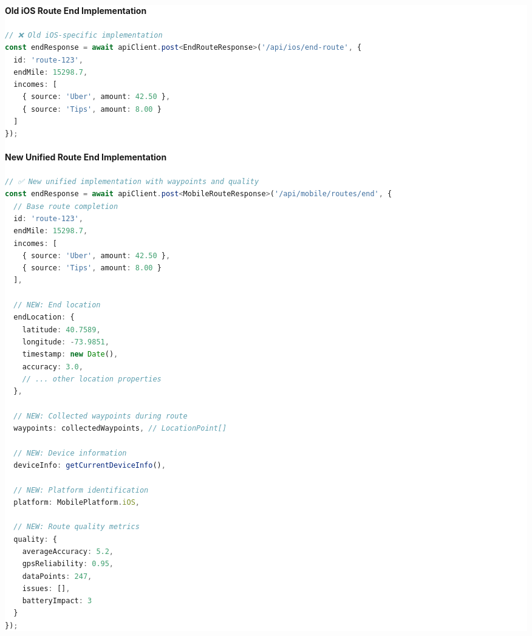 #### Old iOS Route End Implementation
```typescript
// ❌ Old iOS-specific implementation
const endResponse = await apiClient.post<EndRouteResponse>('/api/ios/end-route', {
  id: 'route-123',
  endMile: 15298.7,
  incomes: [
    { source: 'Uber', amount: 42.50 },
    { source: 'Tips', amount: 8.00 }
  ]
});
```

#### New Unified Route End Implementation
```typescript
// ✅ New unified implementation with waypoints and quality
const endResponse = await apiClient.post<MobileRouteResponse>('/api/mobile/routes/end', {
  // Base route completion
  id: 'route-123',
  endMile: 15298.7,
  incomes: [
    { source: 'Uber', amount: 42.50 },
    { source: 'Tips', amount: 8.00 }
  ],
  
  // NEW: End location
  endLocation: {
    latitude: 40.7589,
    longitude: -73.9851,
    timestamp: new Date(),
    accuracy: 3.0,
    // ... other location properties
  },
  
  // NEW: Collected waypoints during route
  waypoints: collectedWaypoints, // LocationPoint[]
  
  // NEW: Device information
  deviceInfo: getCurrentDeviceInfo(),
  
  // NEW: Platform identification
  platform: MobilePlatform.iOS,
  
  // NEW: Route quality metrics
  quality: {
    averageAccuracy: 5.2,
    gpsReliability: 0.95,
    dataPoints: 247,
    issues: [],
    batteryImpact: 3
  }
});
```

